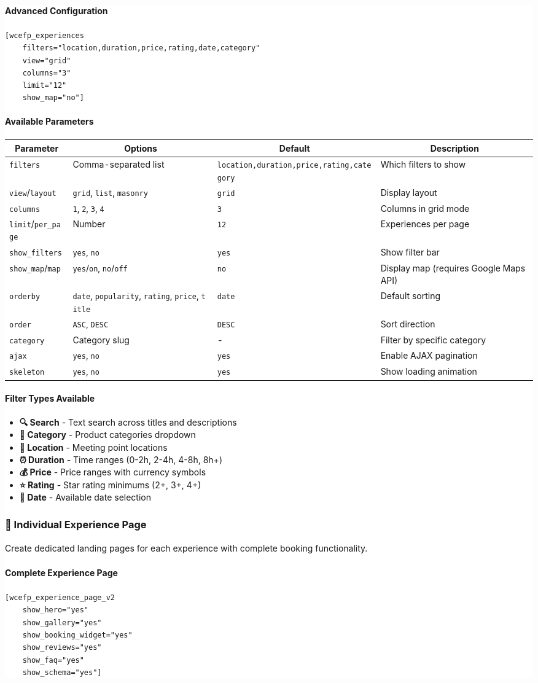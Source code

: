 #### Advanced Configuration
```html
[wcefp_experiences 
    filters="location,duration,price,rating,date,category" 
    view="grid" 
    columns="3" 
    limit="12" 
    show_map="no"]
```

#### Available Parameters
| Parameter | Options | Default | Description |
|-----------|---------|---------|-------------|
| `filters` | Comma-separated list | `location,duration,price,rating,category` | Which filters to show |
| `view`/`layout` | `grid`, `list`, `masonry` | `grid` | Display layout |
| `columns` | `1`, `2`, `3`, `4` | `3` | Columns in grid mode |
| `limit`/`per_page` | Number | `12` | Experiences per page |
| `show_filters` | `yes`, `no` | `yes` | Show filter bar |
| `show_map`/`map` | `yes`/`on`, `no`/`off` | `no` | Display map (requires Google Maps API) |
| `orderby` | `date`, `popularity`, `rating`, `price`, `title` | `date` | Default sorting |
| `order` | `ASC`, `DESC` | `DESC` | Sort direction |
| `category` | Category slug | - | Filter by specific category |
| `ajax` | `yes`, `no` | `yes` | Enable AJAX pagination |
| `skeleton` | `yes`, `no` | `yes` | Show loading animation |

#### Filter Types Available
- **🔍 Search** - Text search across titles and descriptions
- **📂 Category** - Product categories dropdown
- **📍 Location** - Meeting point locations
- **⏰ Duration** - Time ranges (0-2h, 2-4h, 4-8h, 8h+)
- **💰 Price** - Price ranges with currency symbols
- **⭐ Rating** - Star rating minimums (2+, 3+, 4+)
- **📅 Date** - Available date selection

### 📄 Individual Experience Page

Create dedicated landing pages for each experience with complete booking functionality.

#### Complete Experience Page
```html
[wcefp_experience_page_v2 
    show_hero="yes" 
    show_gallery="yes"
    show_booking_widget="yes" 
    show_reviews="yes" 
    show_faq="yes" 
    show_schema="yes"]
```
